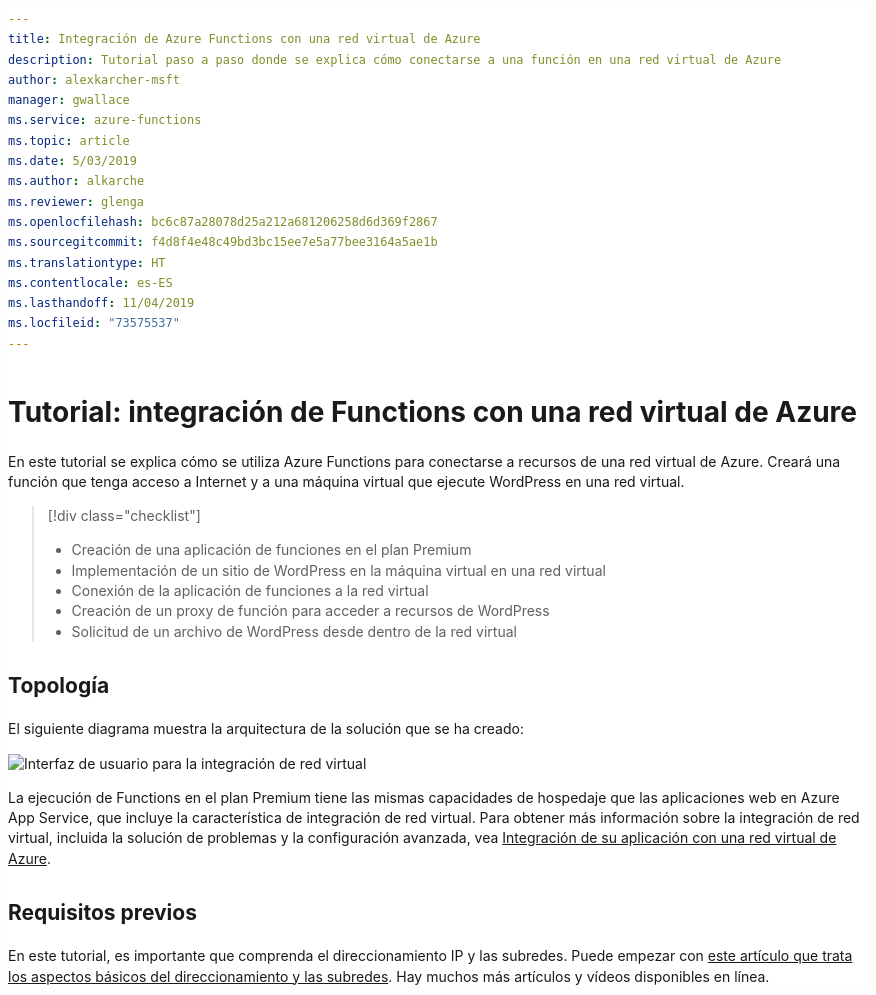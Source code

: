 ```yaml
---
title: Integración de Azure Functions con una red virtual de Azure
description: Tutorial paso a paso donde se explica cómo conectarse a una función en una red virtual de Azure
author: alexkarcher-msft
manager: gwallace
ms.service: azure-functions
ms.topic: article
ms.date: 5/03/2019
ms.author: alkarche
ms.reviewer: glenga
ms.openlocfilehash: bc6c87a28078d25a212a681206258d6d369f2867
ms.sourcegitcommit: f4d8f4e48c49bd3bc15ee7e5a77bee3164a5ae1b
ms.translationtype: HT
ms.contentlocale: es-ES
ms.lasthandoff: 11/04/2019
ms.locfileid: "73575537"
---
```

# <a name="tutorial-integrate-functions-with-an-azure-virtual-network"></a>Tutorial: integración de Functions con una red virtual de Azure

En este tutorial se explica cómo se utiliza Azure Functions para conectarse a recursos de una red virtual de Azure. Creará una función que tenga acceso a Internet y a una máquina virtual que ejecute WordPress en una red virtual.

> [!div class="checklist"]
> * Creación de una aplicación de funciones en el plan Premium
> * Implementación de un sitio de WordPress en la máquina virtual en una red virtual
> * Conexión de la aplicación de funciones a la red virtual
> * Creación de un proxy de función para acceder a recursos de WordPress
> * Solicitud de un archivo de WordPress desde dentro de la red virtual

## <a name="topology"></a>Topología

El siguiente diagrama muestra la arquitectura de la solución que se ha creado:

 ![Interfaz de usuario para la integración de red virtual](./media/functions-create-vnet/topology.png)

La ejecución de Functions en el plan Premium tiene las mismas capacidades de hospedaje que las aplicaciones web en Azure App Service, que incluye la característica de integración de red virtual. Para obtener más información sobre la integración de red virtual, incluida la solución de problemas y la configuración avanzada, vea [Integración de su aplicación con una red virtual de Azure](../app-service/web-sites-integrate-with-vnet.md).

## <a name="prerequisites"></a>Requisitos previos

En este tutorial, es importante que comprenda el direccionamiento IP y las subredes. Puede empezar con [este artículo que trata los aspectos básicos del direccionamiento y las subredes](https://support.microsoft.com/help/164015/understanding-tcp-ip-addressing-and-subnetting-basics). Hay muchos más artículos y vídeos disponibles en línea.


[Plan Premium]: functions-scale.md#premium-plan